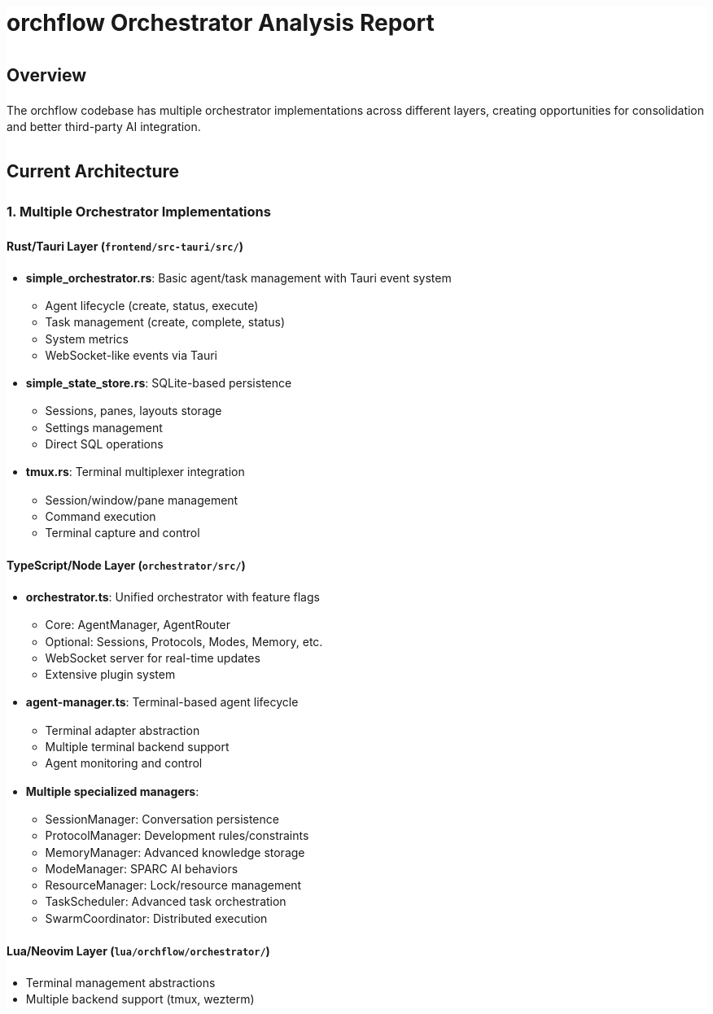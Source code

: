 # orchflow Orchestrator Analysis Report

## Overview
The orchflow codebase has multiple orchestrator implementations across different layers, creating opportunities for consolidation and better third-party AI integration.

## Current Architecture

### 1. Multiple Orchestrator Implementations

#### Rust/Tauri Layer (`frontend/src-tauri/src/`)
- **simple_orchestrator.rs**: Basic agent/task management with Tauri event system
  - Agent lifecycle (create, status, execute)
  - Task management (create, complete, status)
  - System metrics
  - WebSocket-like events via Tauri

- **simple_state_store.rs**: SQLite-based persistence
  - Sessions, panes, layouts storage
  - Settings management
  - Direct SQL operations

- **tmux.rs**: Terminal multiplexer integration
  - Session/window/pane management
  - Command execution
  - Terminal capture and control

#### TypeScript/Node Layer (`orchestrator/src/`)
- **orchestrator.ts**: Unified orchestrator with feature flags
  - Core: AgentManager, AgentRouter
  - Optional: Sessions, Protocols, Modes, Memory, etc.
  - WebSocket server for real-time updates
  - Extensive plugin system

- **agent-manager.ts**: Terminal-based agent lifecycle
  - Terminal adapter abstraction
  - Multiple terminal backend support
  - Agent monitoring and control

- **Multiple specialized managers**:
  - SessionManager: Conversation persistence
  - ProtocolManager: Development rules/constraints
  - MemoryManager: Advanced knowledge storage
  - ModeManager: SPARC AI behaviors
  - ResourceManager: Lock/resource management
  - TaskScheduler: Advanced task orchestration
  - SwarmCoordinator: Distributed execution

#### Lua/Neovim Layer (`lua/orchflow/orchestrator/`)
- Terminal management abstractions
- Multiple backend support (tmux, wezterm)
